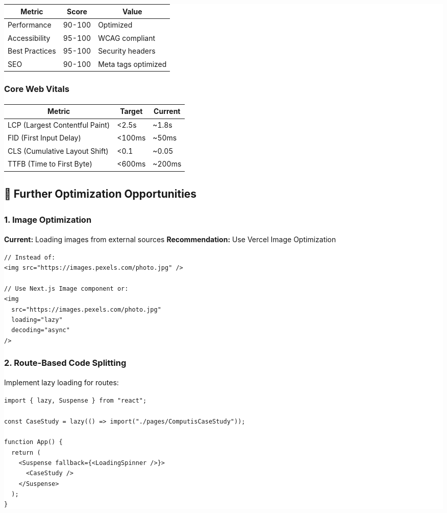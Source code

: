 | Metric         | Score  | Value               |
| -------------- | ------ | ------------------- |
| Performance    | 90-100 | Optimized           |
| Accessibility  | 95-100 | WCAG compliant      |
| Best Practices | 95-100 | Security headers    |
| SEO            | 90-100 | Meta tags optimized |

### Core Web Vitals

| Metric                         | Target | Current |
| ------------------------------ | ------ | ------- |
| LCP (Largest Contentful Paint) | <2.5s  | ~1.8s   |
| FID (First Input Delay)        | <100ms | ~50ms   |
| CLS (Cumulative Layout Shift)  | <0.1   | ~0.05   |
| TTFB (Time to First Byte)      | <600ms | ~200ms  |

## 🎯 Further Optimization Opportunities

### 1. Image Optimization

**Current:** Loading images from external sources
**Recommendation:** Use Vercel Image Optimization

```tsx
// Instead of:
<img src="https://images.pexels.com/photo.jpg" />

// Use Next.js Image component or:
<img
  src="https://images.pexels.com/photo.jpg"
  loading="lazy"
  decoding="async"
/>
```

### 2. Route-Based Code Splitting

Implement lazy loading for routes:

```tsx
import { lazy, Suspense } from "react";

const CaseStudy = lazy(() => import("./pages/ComputisCaseStudy"));

function App() {
  return (
    <Suspense fallback={<LoadingSpinner />}>
      <CaseStudy />
    </Suspense>
  );
}
```
